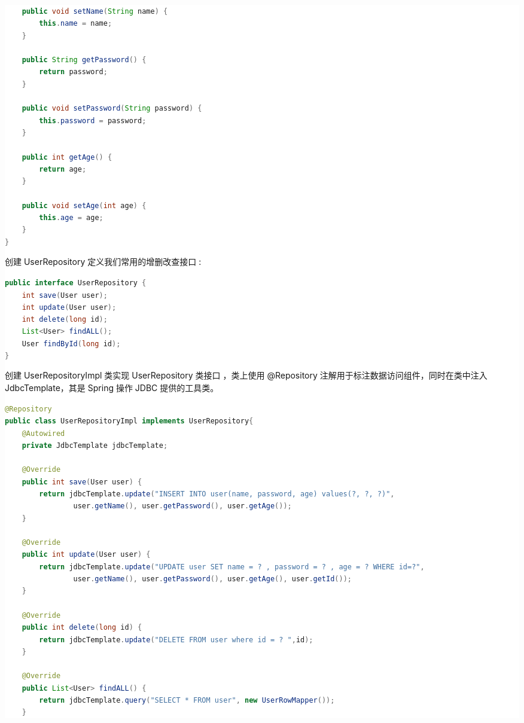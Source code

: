 ```java
    public void setName(String name) {
        this.name = name;
    }

    public String getPassword() {
        return password;
    }

    public void setPassword(String password) {
        this.password = password;
    }

    public int getAge() {
        return age;
    }

    public void setAge(int age) {
        this.age = age;
    }
}
```

  创建 UserRepository 定义我们常用的增删改查接口 :

```java
public interface UserRepository {
    int save(User user);
    int update(User user);
    int delete(long id);
    List<User> findALL();
    User findById(long id);
}
```

 创建 UserRepositoryImpl 类实现 UserRepository 类接口 ，类上使用 @Repository 注解用于标注数据访问组件，同时在类中注入 JdbcTemplate，其是 Spring 操作 JDBC 提供的工具类。 

```java
@Repository
public class UserRepositoryImpl implements UserRepository{
    @Autowired
    private JdbcTemplate jdbcTemplate;

    @Override
    public int save(User user) {
        return jdbcTemplate.update("INSERT INTO user(name, password, age) values(?, ?, ?)",
                user.getName(), user.getPassword(), user.getAge());
    }

    @Override
    public int update(User user) {
        return jdbcTemplate.update("UPDATE user SET name = ? , password = ? , age = ? WHERE id=?",
                user.getName(), user.getPassword(), user.getAge(), user.getId());
    }

    @Override
    public int delete(long id) {
        return jdbcTemplate.update("DELETE FROM user where id = ? ",id);
    }

    @Override
    public List<User> findALL() {
        return jdbcTemplate.query("SELECT * FROM user", new UserRowMapper());
    }

```